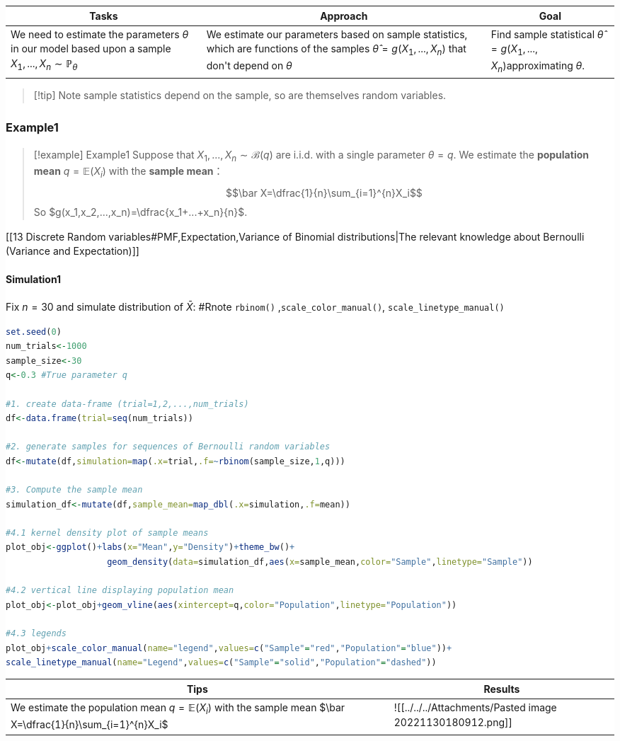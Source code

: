 | **Tasks**                                                                                                        | **Approach**                                                                                                                                         | **Goal**                                                                    |
| ---------------------------------------------------------------------------------------------------------------- | ---------------------------------------------------------------------------------------------------------------------------------------------------- | --------------------------------------------------------------------------- |
| We need to estimate the parameters $\theta$ in our model based upon a sample $X_1,...,X_n\sim \mathbb{P}_\theta$ | We estimate our parameters based on sample statistics, which are functions of the samples $\hat \theta=g(X_1,...,X_n)$ that don't depend on $\theta$ | Find sample statistical $\hat \theta=g(X_1,...,X_n)$approximating $\theta$. |

>[!tip] Note 
>sample statistics depend on the sample, so are themselves random variables.

### Example1

>[!example] Example1
>Suppose that $X_1,...,X_n \sim \mathcal{B}(q)$ are i.i.d. with a single parameter $\theta=q$.
>We estimate the **population mean** $q = \mathbb{E}(X_i)$ with the **sample mean**：
>$$\bar X=\dfrac{1}{n}\sum_{i=1}^{n}X_i$$
>So $g(x_1,x_2,...,x_n)=\dfrac{x_1+...+x_n}{n}$.

[[13 Discrete Random variables#PMF,Expectation,Variance of Binomial distributions|The relevant knowledge about Bernoulli (Variance and Expectation)]]


#### Simulation1
Fix $n=30$ and simulate distribution of $\bar X$:
#Rnote  `rbinom()` ,`scale_color_manual()`, `scale_linetype_manual()` 
```r
set.seed(0)
num_trials<-1000
sample_size<-30
q<-0.3 #True parameter q

#1. create data-frame (trial=1,2,...,num_trials)
df<-data.frame(trial=seq(num_trials))

#2. generate samples for sequences of Bernoulli random variables
df<-mutate(df,simulation=map(.x=trial,.f=~rbinom(sample_size,1,q)))

#3. Compute the sample mean
simulation_df<-mutate(df,sample_mean=map_dbl(.x=simulation,.f=mean))

#4.1 kernel density plot of sample means
plot_obj<-ggplot()+labs(x="Mean",y="Density")+theme_bw()+
					geom_density(data=simulation_df,aes(x=sample_mean,color="Sample",linetype="Sample"))

#4.2 vertical line displaying population mean
plot_obj<-plot_obj+geom_vline(aes(xintercept=q,color="Population",linetype="Population"))

#4.3 legends
plot_obj+scale_color_manual(name="legend",values=c("Sample"="red","Population"="blue"))+
scale_linetype_manual(name="Legend",values=c("Sample"="solid","Population"="dashed"))
```

| **Tips**                                                                                                       | **Results**                                                   |
| -------------------------------------------------------------------------------------------------------------- | --------------------------------------------------------- |
| We estimate the population mean $q=\mathbb{E}(X_i)$ with the sample mean $\bar X=\dfrac{1}{n}\sum_{i=1}^{n}X_i$ | ![[../../../Attachments/Pasted image 20221130180912.png]] |
